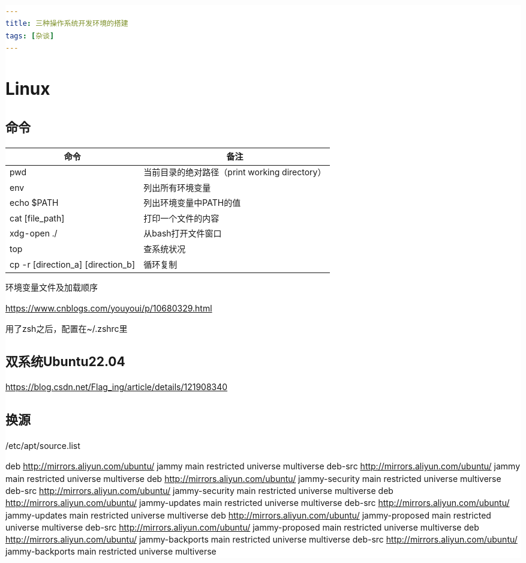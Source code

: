 ```yaml
---
title: 三种操作系统开发环境的搭建
tags: [杂谈]
---
```


# Linux
## 命令

| 命令                              | 备注                                          |
| --------------------------------- | --------------------------------------------- |
| pwd                               | 当前目录的绝对路径（print working directory） |
| env                               | 列出所有环境变量                              |
| echo $PATH                        | 列出环境变量中PATH的值                        |
| cat [file_path]                   | 打印一个文件的内容                            |
| xdg-open ./                       | 从bash打开文件窗口                            |
| top                               | 查系统状况                                    |
| cp -r [direction_a] [direction_b] | 循环复制                                      |

环境变量文件及加载顺序

https://www.cnblogs.com/youyoui/p/10680329.html

用了zsh之后，配置在~/.zshrc里

## 双系统Ubuntu22.04

https://blog.csdn.net/Flag_ing/article/details/121908340



## 换源

/etc/apt/source.list

deb http://mirrors.aliyun.com/ubuntu/ jammy main restricted universe multiverse
deb-src http://mirrors.aliyun.com/ubuntu/ jammy main restricted universe multiverse
deb http://mirrors.aliyun.com/ubuntu/ jammy-security main restricted universe multiverse
deb-src http://mirrors.aliyun.com/ubuntu/ jammy-security main restricted universe multiverse
deb http://mirrors.aliyun.com/ubuntu/ jammy-updates main restricted universe multiverse
deb-src http://mirrors.aliyun.com/ubuntu/ jammy-updates main restricted universe multiverse
deb http://mirrors.aliyun.com/ubuntu/ jammy-proposed main restricted universe multiverse
deb-src http://mirrors.aliyun.com/ubuntu/ jammy-proposed main restricted universe multiverse
deb http://mirrors.aliyun.com/ubuntu/ jammy-backports main restricted universe multiverse
deb-src http://mirrors.aliyun.com/ubuntu/ jammy-backports main restricted universe multiverse
